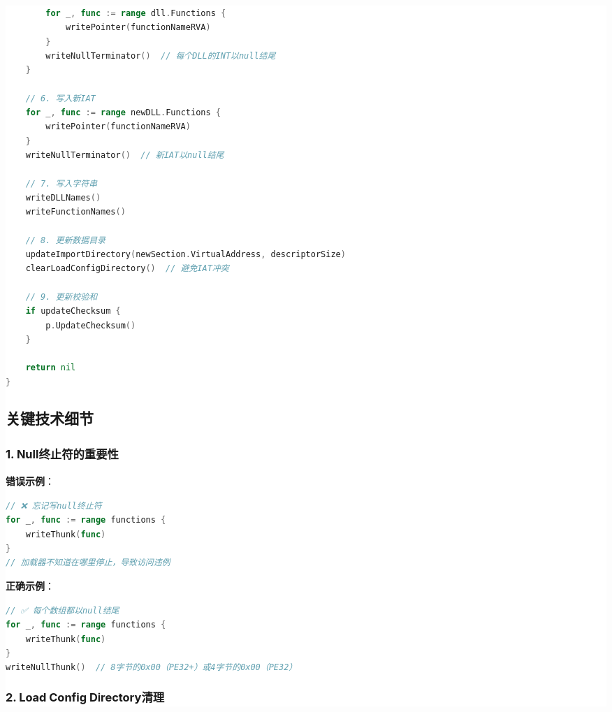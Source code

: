```go
        for _, func := range dll.Functions {
            writePointer(functionNameRVA)
        }
        writeNullTerminator()  // 每个DLL的INT以null结尾
    }

    // 6. 写入新IAT
    for _, func := range newDLL.Functions {
        writePointer(functionNameRVA)
    }
    writeNullTerminator()  // 新IAT以null结尾

    // 7. 写入字符串
    writeDLLNames()
    writeFunctionNames()

    // 8. 更新数据目录
    updateImportDirectory(newSection.VirtualAddress, descriptorSize)
    clearLoadConfigDirectory()  // 避免IAT冲突

    // 9. 更新校验和
    if updateChecksum {
        p.UpdateChecksum()
    }

    return nil
}
```

## 关键技术细节

### 1. Null终止符的重要性

**错误示例**：
```go
// ❌ 忘记写null终止符
for _, func := range functions {
    writeThunk(func)
}
// 加载器不知道在哪里停止，导致访问违例
```

**正确示例**：
```go
// ✅ 每个数组都以null结尾
for _, func := range functions {
    writeThunk(func)
}
writeNullThunk()  // 8字节的0x00（PE32+）或4字节的0x00（PE32）
```

### 2. Load Config Directory清理
